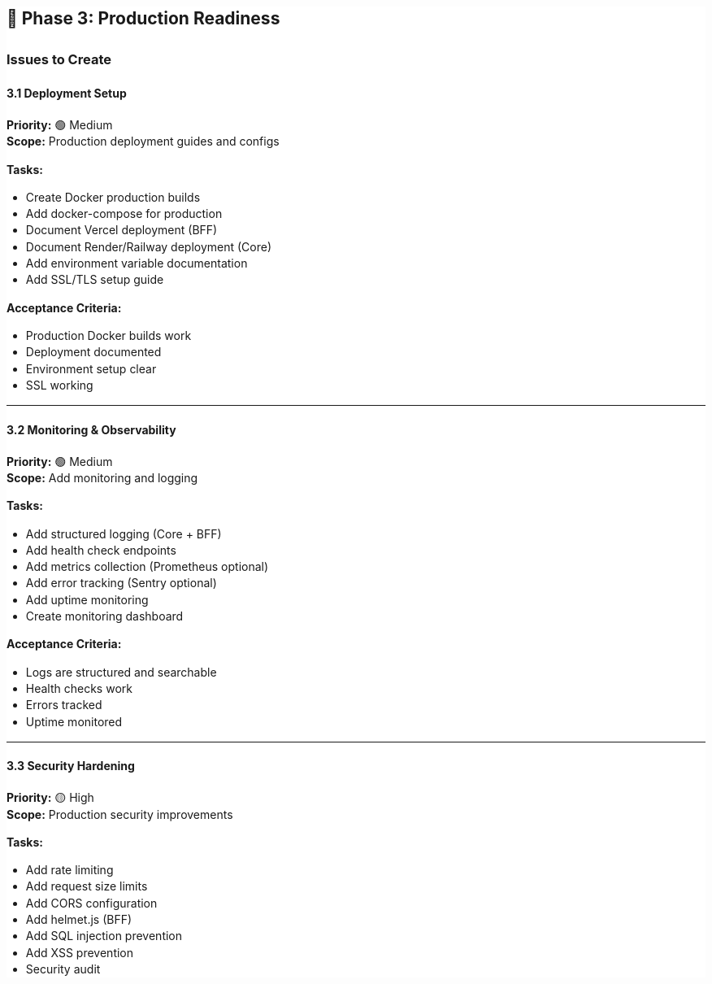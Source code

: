 
## 🎯 Phase 3: Production Readiness

### Issues to Create

#### 3.1 Deployment Setup
**Priority:** 🟢 Medium  
**Scope:** Production deployment guides and configs

**Tasks:**
- Create Docker production builds
- Add docker-compose for production
- Document Vercel deployment (BFF)
- Document Render/Railway deployment (Core)
- Add environment variable documentation
- Add SSL/TLS setup guide

**Acceptance Criteria:**
- Production Docker builds work
- Deployment documented
- Environment setup clear
- SSL working

---

#### 3.2 Monitoring & Observability
**Priority:** 🟢 Medium  
**Scope:** Add monitoring and logging

**Tasks:**
- Add structured logging (Core + BFF)
- Add health check endpoints
- Add metrics collection (Prometheus optional)
- Add error tracking (Sentry optional)
- Add uptime monitoring
- Create monitoring dashboard

**Acceptance Criteria:**
- Logs are structured and searchable
- Health checks work
- Errors tracked
- Uptime monitored

---

#### 3.3 Security Hardening
**Priority:** 🟡 High  
**Scope:** Production security improvements

**Tasks:**
- Add rate limiting
- Add request size limits
- Add CORS configuration
- Add helmet.js (BFF)
- Add SQL injection prevention
- Add XSS prevention
- Security audit
